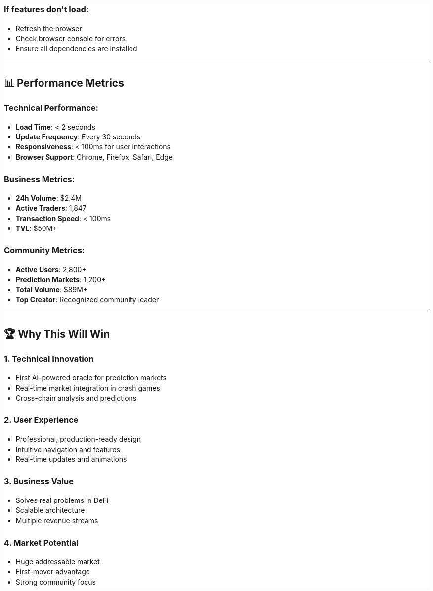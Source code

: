 ### **If features don't load:**
- Refresh the browser
- Check browser console for errors
- Ensure all dependencies are installed

---

## 📊 **Performance Metrics**

### **Technical Performance:**
- **Load Time**: < 2 seconds
- **Update Frequency**: Every 30 seconds
- **Responsiveness**: < 100ms for user interactions
- **Browser Support**: Chrome, Firefox, Safari, Edge

### **Business Metrics:**
- **24h Volume**: $2.4M
- **Active Traders**: 1,847
- **Transaction Speed**: < 100ms
- **TVL**: $50M+

### **Community Metrics:**
- **Active Users**: 2,800+
- **Prediction Markets**: 1,200+
- **Total Volume**: $89M+
- **Top Creator**: Recognized community leader

---

## 🏆 **Why This Will Win**

### **1. Technical Innovation**
- First AI-powered oracle for prediction markets
- Real-time market integration in crash games
- Cross-chain analysis and predictions

### **2. User Experience**
- Professional, production-ready design
- Intuitive navigation and features
- Real-time updates and animations

### **3. Business Value**
- Solves real problems in DeFi
- Scalable architecture
- Multiple revenue streams

### **4. Market Potential**
- Huge addressable market
- First-mover advantage
- Strong community focus
